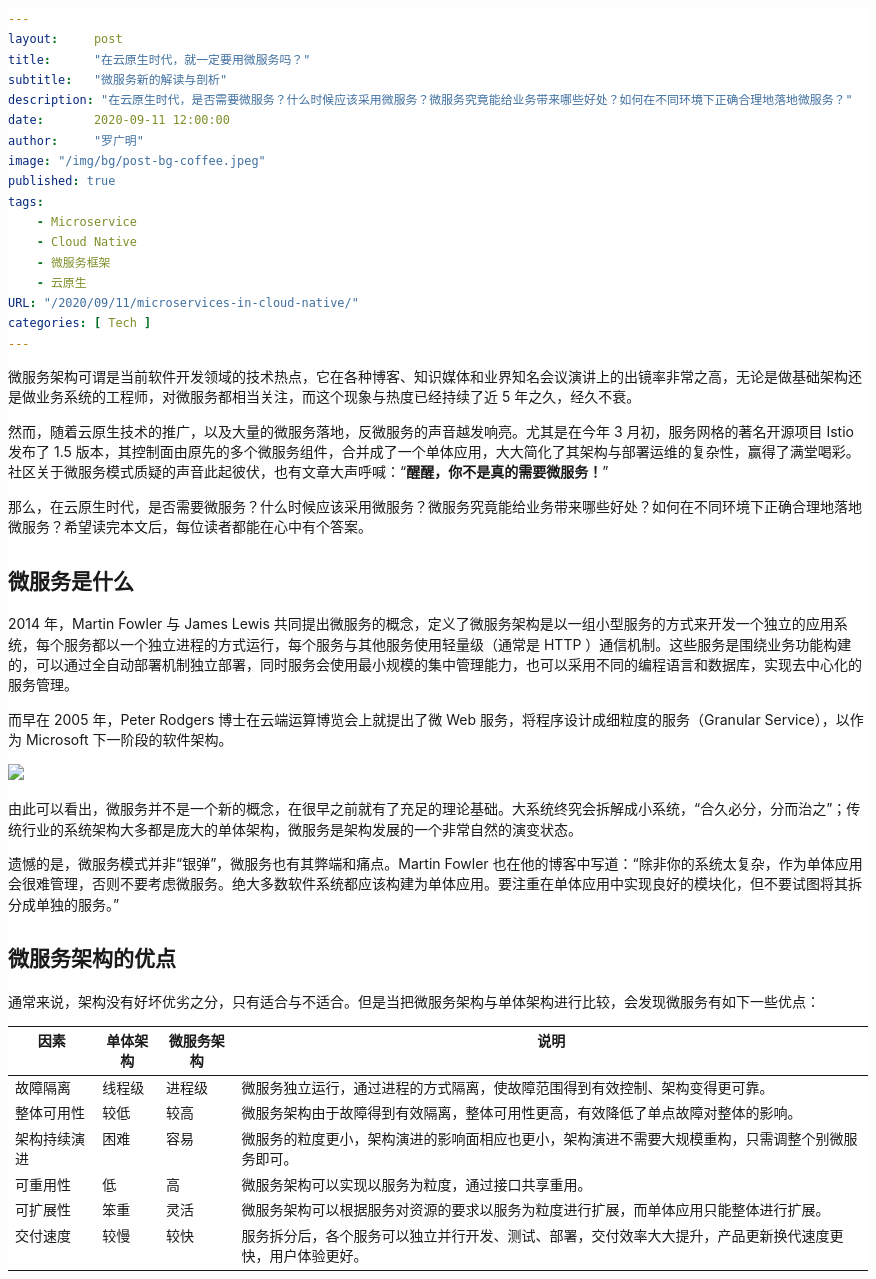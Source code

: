```yaml
---
layout:     post 
title:      "在云原生时代，就一定要用微服务吗？"
subtitle:   "微服务新的解读与剖析"
description: "在云原生时代，是否需要微服务？什么时候应该采用微服务？微服务究竟能给业务带来哪些好处？如何在不同环境下正确合理地落地微服务？"
date:       2020-09-11 12:00:00
author:     "罗广明"
image: "/img/bg/post-bg-coffee.jpeg"
published: true
tags:
    - Microservice
    - Cloud Native
    - 微服务框架
    - 云原生
URL: "/2020/09/11/microservices-in-cloud-native/"
categories: [ Tech ]    
---
```


微服务架构可谓是当前软件开发领域的技术热点，它在各种博客、知识媒体和业界知名会议演讲上的出镜率非常之高，无论是做基础架构还是做业务系统的工程师，对微服务都相当关注，而这个现象与热度已经持续了近 5 年之久，经久不衰。

然而，随着云原生技术的推广，以及大量的微服务落地，反微服务的声音越发响亮。尤其是在今年 3 月初，服务网格的著名开源项目 Istio 发布了 1.5 版本，其控制面由原先的多个微服务组件，合并成了一个单体应用，大大简化了其架构与部署运维的复杂性，赢得了满堂喝彩。社区关于微服务模式质疑的声音此起彼伏，也有文章大声呼喊：“**醒醒，你不是真的需要微服务！**”

那么，在云原生时代，是否需要微服务？什么时候应该采用微服务？微服务究竟能给业务带来哪些好处？如何在不同环境下正确合理地落地微服务？希望读完本文后，每位读者都能在心中有个答案。

## 微服务是什么

2014 年，Martin Fowler 与 James Lewis 共同提出微服务的概念，定义了微服务架构是以一组小型服务的方式来开发一个独立的应用系统，每个服务都以一个独立进程的方式运行，每个服务与其他服务使用轻量级（通常是 HTTP ）通信机制。这些服务是围绕业务功能构建的，可以通过全自动部署机制独立部署，同时服务会使用最小规模的集中管理能力，也可以采用不同的编程语言和数据库，实现去中心化的服务管理。

而早在 2005 年，Peter Rodgers 博士在云端运算博览会上就提出了微 Web 服务，将程序设计成细粒度的服务（Granular Service），以作为 Microsoft 下一阶段的软件架构。

![](/img/microservices-in-cloud-native/microservices.png)

由此可以看出，微服务并不是一个新的概念，在很早之前就有了充足的理论基础。大系统终究会拆解成小系统，“合久必分，分而治之”；传统行业的系统架构大多都是庞大的单体架构，微服务是架构发展的一个非常自然的演变状态。

遗憾的是，微服务模式并非“银弹”，微服务也有其弊端和痛点。Martin Fowler 也在他的博客中写道：“除非你的系统太复杂，作为单体应用会很难管理，否则不要考虑微服务。绝大多数软件系统都应该构建为单体应用。要注重在单体应用中实现良好的模块化，但不要试图将其拆分成单独的服务。”

## 微服务架构的优点

通常来说，架构没有好坏优劣之分，只有适合与不适合。但是当把微服务架构与单体架构进行比较，会发现微服务有如下一些优点：

| 因素	     | 单体架构	 | 微服务架构	 | 说明                                                   |
|---------|-------|--------|------------------------------------------------------|
| 故障隔离	   | 线程级	  | 进程级	   | 微服务独立运行，通过进程的方式隔离，使故障范围得到有效控制、架构变得更可靠。               |
| 整体可用性	  | 较低	   | 较高	    | 微服务架构由于故障得到有效隔离，整体可用性更高，有效降低了单点故障对整体的影响。             |
| 架构持续演进	 | 困难	   | 容易	    | 微服务的粒度更小，架构演进的影响面相应也更小，架构演进不需要大规模重构，只需调整个别微服务即可。     |
| 可重用性	   | 低	    | 高	     | 微服务架构可以实现以服务为粒度，通过接口共享重用。                            |
| 可扩展性	   | 笨重	   | 灵活	    | 微服务架构可以根据服务对资源的要求以服务为粒度进行扩展，而单体应用只能整体进行扩展。           |
| 交付速度	   | 较慢	   | 较快	    | 服务拆分后，各个服务可以独立并行开发、测试、部署，交付效率大大提升，产品更新换代速度更快，用户体验更好。 |
